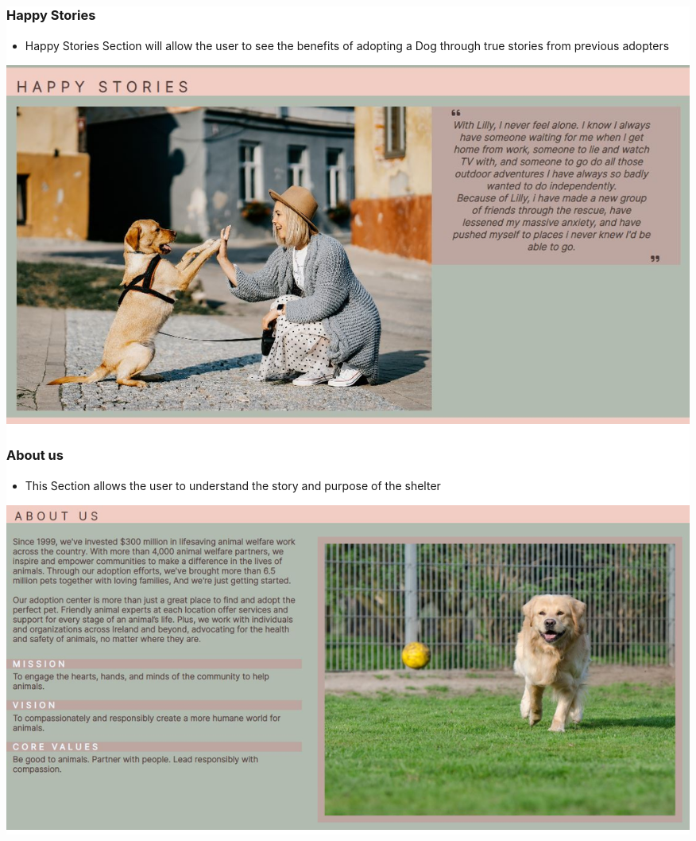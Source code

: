 ### Happy Stories

* Happy Stories Section will allow the user to see the benefits of adopting a Dog through true stories from previous adopters

![Happy Stories](documentation/readme-images/happystories-image.JPG)


### About us 

* This Section allows the user to understand the story and purpose of the shelter

![About us](documentation/readme-images/aboutus-image.JPG)
